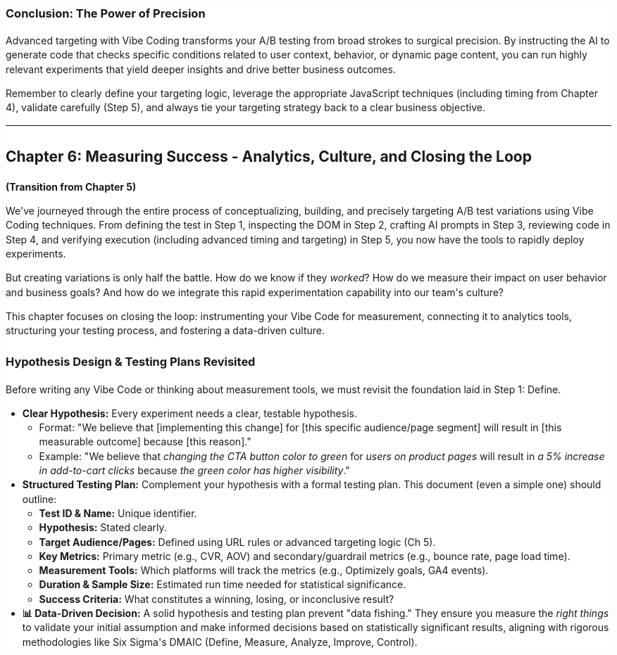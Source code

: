 ### Conclusion: The Power of Precision

Advanced targeting with Vibe Coding transforms your A/B testing from broad strokes to surgical precision. By instructing the AI to generate code that checks specific conditions related to user context, behavior, or dynamic page content, you can run highly relevant experiments that yield deeper insights and drive better business outcomes.

Remember to clearly define your targeting logic, leverage the appropriate JavaScript techniques (including timing from Chapter 4), validate carefully (Step 5), and always tie your targeting strategy back to a clear business objective.

---

## Chapter 6: Measuring Success - Analytics, Culture, and Closing the Loop

**(Transition from Chapter 5)**

We've journeyed through the entire process of conceptualizing, building, and precisely targeting A/B test variations using Vibe Coding techniques. From defining the test in Step 1, inspecting the DOM in Step 2, crafting AI prompts in Step 3, reviewing code in Step 4, and verifying execution (including advanced timing and targeting) in Step 5, you now have the tools to rapidly deploy experiments.

But creating variations is only half the battle. How do we know if they *worked*? How do we measure their impact on user behavior and business goals? And how do we integrate this rapid experimentation capability into our team's culture?

This chapter focuses on closing the loop: instrumenting your Vibe Code for measurement, connecting it to analytics tools, structuring your testing process, and fostering a data-driven culture.

### Hypothesis Design & Testing Plans Revisited

Before writing any Vibe Code or thinking about measurement tools, we must revisit the foundation laid in Step 1: Define.

* **Clear Hypothesis:** Every experiment needs a clear, testable hypothesis.
    * Format: "We believe that [implementing this change] for [this specific audience/page segment] will result in [this measurable outcome] because [this reason]."
    * Example: "We believe that *changing the CTA button color to green* for *users on product pages* will result in *a 5% increase in add-to-cart clicks* because *the green color has higher visibility*."
* **Structured Testing Plan:** Complement your hypothesis with a formal testing plan. This document (even a simple one) should outline:
    * **Test ID & Name:** Unique identifier.
    * **Hypothesis:** Stated clearly.
    * **Target Audience/Pages:** Defined using URL rules or advanced targeting logic (Ch 5).
    * **Key Metrics:** Primary metric (e.g., CVR, AOV) and secondary/guardrail metrics (e.g., bounce rate, page load time).
    * **Measurement Tools:** Which platforms will track the metrics (e.g., Optimizely goals, GA4 events).
    * **Duration & Sample Size:** Estimated run time needed for statistical significance.
    * **Success Criteria:** What constitutes a winning, losing, or inconclusive result?
* **📊 Data-Driven Decision:** A solid hypothesis and testing plan prevent "data fishing." They ensure you measure the *right things* to validate your initial assumption and make informed decisions based on statistically significant results, aligning with rigorous methodologies like Six Sigma's DMAIC (Define, Measure, Analyze, Improve, Control).
